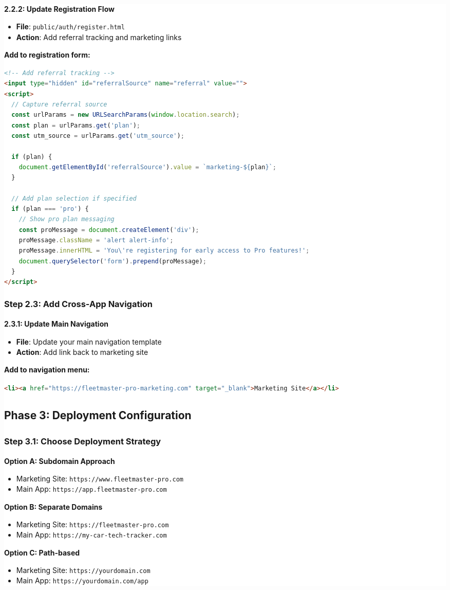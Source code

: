 **2.2.2: Update Registration Flow**
- **File**: `public/auth/register.html`
- **Action**: Add referral tracking and marketing links

**Add to registration form:**
```html
<!-- Add referral tracking -->
<input type="hidden" id="referralSource" name="referral" value="">
<script>
  // Capture referral source
  const urlParams = new URLSearchParams(window.location.search);
  const plan = urlParams.get('plan');
  const utm_source = urlParams.get('utm_source');
  
  if (plan) {
    document.getElementById('referralSource').value = `marketing-${plan}`;
  }
  
  // Add plan selection if specified
  if (plan === 'pro') {
    // Show pro plan messaging
    const proMessage = document.createElement('div');
    proMessage.className = 'alert alert-info';
    proMessage.innerHTML = 'You\'re registering for early access to Pro features!';
    document.querySelector('form').prepend(proMessage);
  }
</script>
```

### **Step 2.3: Add Cross-App Navigation**

**2.3.1: Update Main Navigation**
- **File**: Update your main navigation template
- **Action**: Add link back to marketing site

**Add to navigation menu:**
```html
<li><a href="https://fleetmaster-pro-marketing.com" target="_blank">Marketing Site</a></li>
```

## **Phase 3: Deployment Configuration**

### **Step 3.1: Choose Deployment Strategy**

**Option A: Subdomain Approach**
- Marketing Site: `https://www.fleetmaster-pro.com`
- Main App: `https://app.fleetmaster-pro.com`

**Option B: Separate Domains**
- Marketing Site: `https://fleetmaster-pro.com` 
- Main App: `https://my-car-tech-tracker.com`

**Option C: Path-based**
- Marketing Site: `https://yourdomain.com`
- Main App: `https://yourdomain.com/app`
